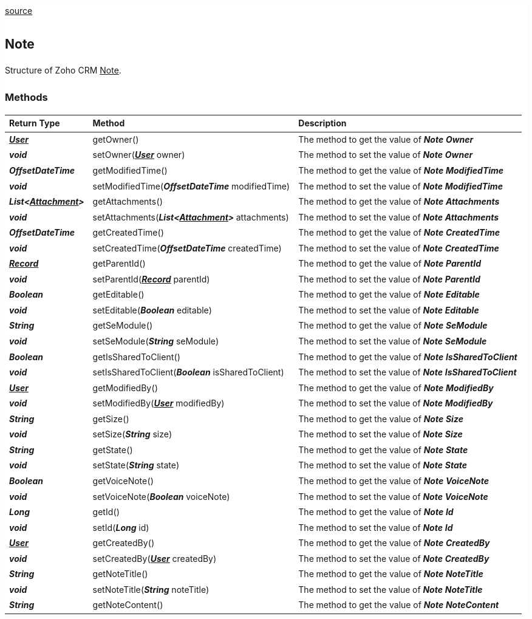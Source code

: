 [source](../../src/main/java/com/zoho/crm/api/notes/Info.java)

## Note

Structure of Zoho CRM [Note](../../src/main/java/com/zoho/crm/api/notes/Note.java).

### Methods

| Return Type          | Method                                       |  Description                                           |
| :------------------- | :------------------------------------------- | :----------------------------------------------------- |
| ***[User](Users.md#user)*** | getOwner()                            | The method to get the value of ***Note Owner***        |
| ***void***           | setOwner(***[User](Users.md#user)*** owner)  | The method to set the value of ***Note Owner***        |
| ***OffsetDateTime*** | getModifiedTime()                            | The method to get the value of ***Note ModifiedTime*** |
| ***void***           | setModifiedTime(***OffsetDateTime*** modifiedTime) | The method to set the value of ***Note ModifiedTime*** |
| ***List&lt;[Attachment](Attachments.md#attachment)&gt;*** | getAttachments() | The method to get the value of ***Note Attachments*** |
| ***void***  | setAttachments(***List&lt;[Attachment](Attachments.md#attachment)&gt;*** attachments) | The method to set the value of ***Note Attachments*** |
| ***OffsetDateTime*** | getCreatedTime()                             | The method to get the value of ***Note CreatedTime***  |
| ***void***           | setCreatedTime(***OffsetDateTime*** createdTime) | The method to set the value of ***Note CreatedTime*** |
| ***[Record](Record.md#record-1)*** | getParentId()                   | The method to get the value of ***Note ParentId***     |
| ***void***           | setParentId(***[Record](Record.md#record-1)*** parentId) | The method to set the value of ***Note ParentId*** |
| ***Boolean***        | getEditable()                                | The method to get the value of ***Note Editable***     |
| ***void***           | setEditable(***Boolean*** editable)          | The method to set the value of ***Note Editable***     |
| ***String***         | getSeModule()                                | The method to get the value of ***Note SeModule***     |
| ***void***           | setSeModule(***String*** seModule)           | The method to set the value of ***Note SeModule***     |
| ***Boolean***        | getIsSharedToClient()                        | The method to get the value of ***Note IsSharedToClient*** |
| ***void***           | setIsSharedToClient(***Boolean*** isSharedToClient) | The method to set the value of ***Note IsSharedToClient*** |
| ***[User](Users.md#user)*** | getModifiedBy()                       | The method to get the value of ***Note ModifiedBy***   |
| ***void***           | setModifiedBy(***[User](Users.md#user)*** modifiedBy) | The method to set the value of ***Note ModifiedBy*** |
| ***String***         | getSize()                                    | The method to get the value of ***Note Size***         |
| ***void***           | setSize(***String*** size)                   | The method to set the value of ***Note Size***         |
| ***String***         | getState()                                   | The method to get the value of ***Note State***        |
| ***void***           | setState(***String*** state)                 | The method to set the value of ***Note State***        |
| ***Boolean***        | getVoiceNote()                               | The method to get the value of ***Note VoiceNote***    |
| ***void***           | setVoiceNote(***Boolean*** voiceNote)        | The method to set the value of ***Note VoiceNote***    |
| ***Long***           | getId()                                      | The method to get the value of ***Note Id***           |
| ***void***           | setId(***Long*** id)                         | The method to set the value of ***Note Id***           |
| ***[User](Users.md#user)*** | getCreatedBy()                        | The method to get the value of ***Note CreatedBy***    |
| ***void***           | setCreatedBy(***[User](Users.md#user)*** createdBy) | The method to set the value of ***Note CreatedBy*** |
| ***String***         | getNoteTitle()                               | The method to get the value of ***Note NoteTitle***    |
| ***void***           | setNoteTitle(***String*** noteTitle)         | The method to set the value of ***Note NoteTitle***    |
| ***String***         | getNoteContent()                             | The method to get the value of ***Note NoteContent***  |